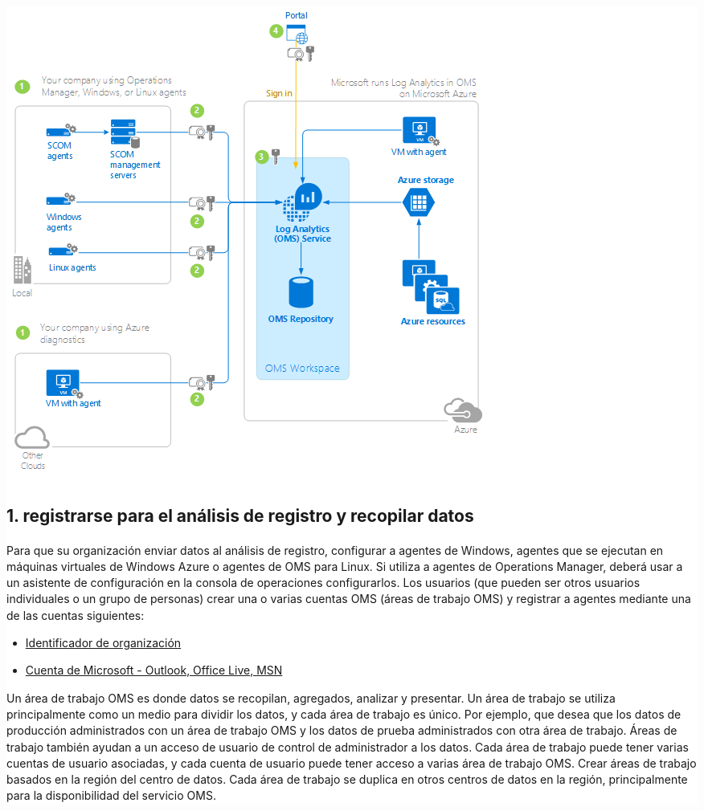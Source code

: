 ![Imagen de recopilación de datos OMS y seguridad](./media/log-analytics-security/log-analytics-security-diagram.png)

## <a name="1-sign-up-for-log-analytics-and-collect-data"></a>1. registrarse para el análisis de registro y recopilar datos

Para que su organización enviar datos al análisis de registro, configurar a agentes de Windows, agentes que se ejecutan en máquinas virtuales de Windows Azure o agentes de OMS para Linux. Si utiliza a agentes de Operations Manager, deberá usar a un asistente de configuración en la consola de operaciones configurarlos. Los usuarios (que pueden ser otros usuarios individuales o un grupo de personas) crear una o varias cuentas OMS (áreas de trabajo OMS) y registrar a agentes mediante una de las cuentas siguientes:


- [Identificador de organización](../active-directory/sign-up-organization.md)

- [Cuenta de Microsoft - Outlook, Office Live, MSN](http://www.microsoft.com/account/default.aspx)

Un área de trabajo OMS es donde datos se recopilan, agregados, analizar y presentar. Un área de trabajo se utiliza principalmente como un medio para dividir los datos, y cada área de trabajo es único. Por ejemplo, que desea que los datos de producción administrados con un área de trabajo OMS y los datos de prueba administrados con otra área de trabajo. Áreas de trabajo también ayudan a un acceso de usuario de control de administrador a los datos. Cada área de trabajo puede tener varias cuentas de usuario asociadas, y cada cuenta de usuario puede tener acceso a varias área de trabajo OMS. Crear áreas de trabajo basados en la región del centro de datos. Cada área de trabajo se duplica en otros centros de datos en la región, principalmente para la disponibilidad del servicio OMS.
